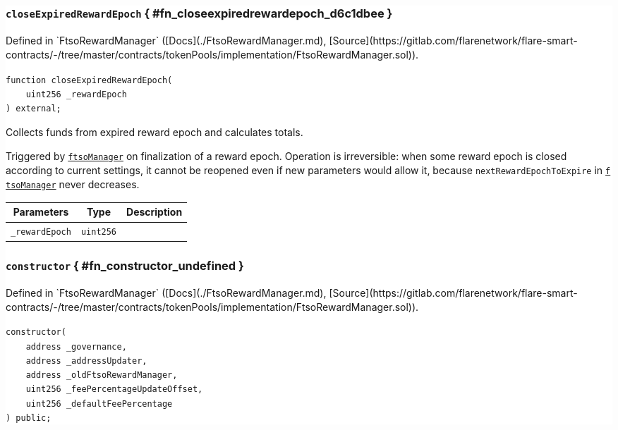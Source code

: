 <div class="api-node" markdown>

### `closeExpiredRewardEpoch` { #fn_closeexpiredrewardepoch_d6c1dbee }

<div class="api-node-source" markdown>
Defined in `FtsoRewardManager` ([Docs](./FtsoRewardManager.md), [Source](https://gitlab.com/flarenetwork/flare-smart-contracts/-/tree/master/contracts/tokenPools/implementation/FtsoRewardManager.sol)).
</div>

<div class="api-node-internal" markdown>

```solidity
function closeExpiredRewardEpoch(
    uint256 _rewardEpoch
) external;
```

Collects funds from expired reward epoch and calculates totals.

Triggered by [`ftsoManager`](#va_ftsomanager) on finalization of a reward epoch.
Operation is irreversible: when some reward epoch is closed according to current
settings, it cannot be reopened even if new parameters would
allow it, because `nextRewardEpochToExpire` in [`ftsoManager`](#va_ftsomanager) never decreases.

| Parameters | Type | Description |
| ---------- | ---- | ----------- |
| `_rewardEpoch` | `uint256` |  |

</div>
</div>

<div class="api-node" markdown>

### `constructor` { #fn_constructor_undefined }

<div class="api-node-source" markdown>
Defined in `FtsoRewardManager` ([Docs](./FtsoRewardManager.md), [Source](https://gitlab.com/flarenetwork/flare-smart-contracts/-/tree/master/contracts/tokenPools/implementation/FtsoRewardManager.sol)).
</div>

<div class="api-node-internal" markdown>

```solidity
constructor(
    address _governance,
    address _addressUpdater,
    address _oldFtsoRewardManager,
    uint256 _feePercentageUpdateOffset,
    uint256 _defaultFeePercentage
) public;
```

</div>
</div>
